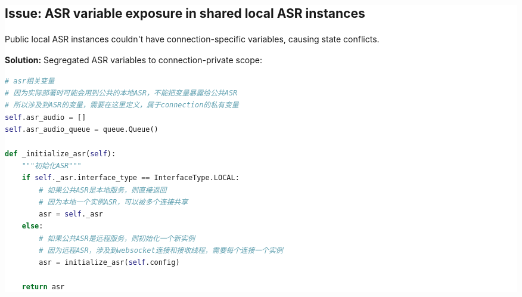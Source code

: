 ## Issue: ASR variable exposure in shared local ASR instances
Public local ASR instances couldn't have connection-specific variables, causing state conflicts.

**Solution:**
Segregated ASR variables to connection-private scope:
```python
# asr相关变量
# 因为实际部署时可能会用到公共的本地ASR，不能把变量暴露给公共ASR
# 所以涉及到ASR的变量，需要在这里定义，属于connection的私有变量
self.asr_audio = []
self.asr_audio_queue = queue.Queue()

def _initialize_asr(self):
    """初始化ASR"""
    if self._asr.interface_type == InterfaceType.LOCAL:
        # 如果公共ASR是本地服务，则直接返回
        # 因为本地一个实例ASR，可以被多个连接共享
        asr = self._asr
    else:
        # 如果公共ASR是远程服务，则初始化一个新实例
        # 因为远程ASR，涉及到websocket连接和接收线程，需要每个连接一个实例
        asr = initialize_asr(self.config)
    
    return asr
```